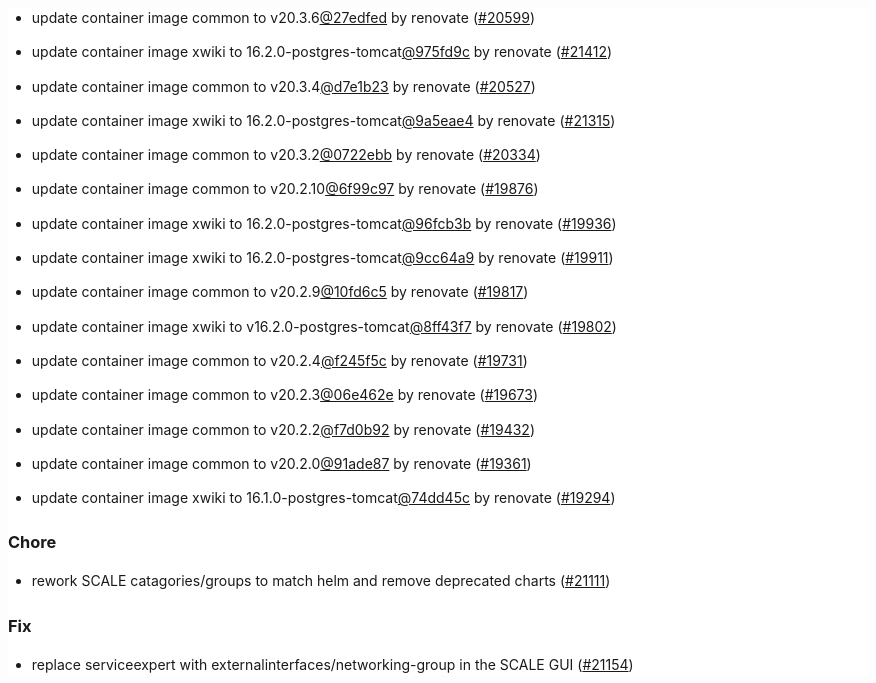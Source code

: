 - update container image common to v20.3.6[@27edfed](https://github.com/27edfed) by renovate ([#20599](https://github.com/truecharts/charts/issues/20599))

- update container image xwiki to 16.2.0-postgres-tomcat[@975fd9c](https://github.com/975fd9c) by renovate ([#21412](https://github.com/truecharts/charts/issues/21412))

- update container image common to v20.3.4[@d7e1b23](https://github.com/d7e1b23) by renovate ([#20527](https://github.com/truecharts/charts/issues/20527))

- update container image xwiki to 16.2.0-postgres-tomcat[@9a5eae4](https://github.com/9a5eae4) by renovate ([#21315](https://github.com/truecharts/charts/issues/21315))

- update container image common to v20.3.2[@0722ebb](https://github.com/0722ebb) by renovate ([#20334](https://github.com/truecharts/charts/issues/20334))

- update container image common to v20.2.10[@6f99c97](https://github.com/6f99c97) by renovate ([#19876](https://github.com/truecharts/charts/issues/19876))

- update container image xwiki to 16.2.0-postgres-tomcat[@96fcb3b](https://github.com/96fcb3b) by renovate ([#19936](https://github.com/truecharts/charts/issues/19936))

- update container image xwiki to 16.2.0-postgres-tomcat[@9cc64a9](https://github.com/9cc64a9) by renovate ([#19911](https://github.com/truecharts/charts/issues/19911))

- update container image common to v20.2.9[@10fd6c5](https://github.com/10fd6c5) by renovate ([#19817](https://github.com/truecharts/charts/issues/19817))

- update container image xwiki to v16.2.0-postgres-tomcat[@8ff43f7](https://github.com/8ff43f7) by renovate ([#19802](https://github.com/truecharts/charts/issues/19802))

- update container image common to v20.2.4[@f245f5c](https://github.com/f245f5c) by renovate ([#19731](https://github.com/truecharts/charts/issues/19731))

- update container image common to v20.2.3[@06e462e](https://github.com/06e462e) by renovate ([#19673](https://github.com/truecharts/charts/issues/19673))

- update container image common to v20.2.2[@f7d0b92](https://github.com/f7d0b92) by renovate ([#19432](https://github.com/truecharts/charts/issues/19432))

- update container image common to v20.2.0[@91ade87](https://github.com/91ade87) by renovate ([#19361](https://github.com/truecharts/charts/issues/19361))

- update container image xwiki to 16.1.0-postgres-tomcat[@74dd45c](https://github.com/74dd45c) by renovate ([#19294](https://github.com/truecharts/charts/issues/19294))

### Chore



- rework SCALE catagories/groups to match helm and remove deprecated charts ([#21111](https://github.com/truecharts/charts/issues/21111))

### Fix



- replace serviceexpert with externalinterfaces/networking-group in the SCALE GUI ([#21154](https://github.com/truecharts/charts/issues/21154))

